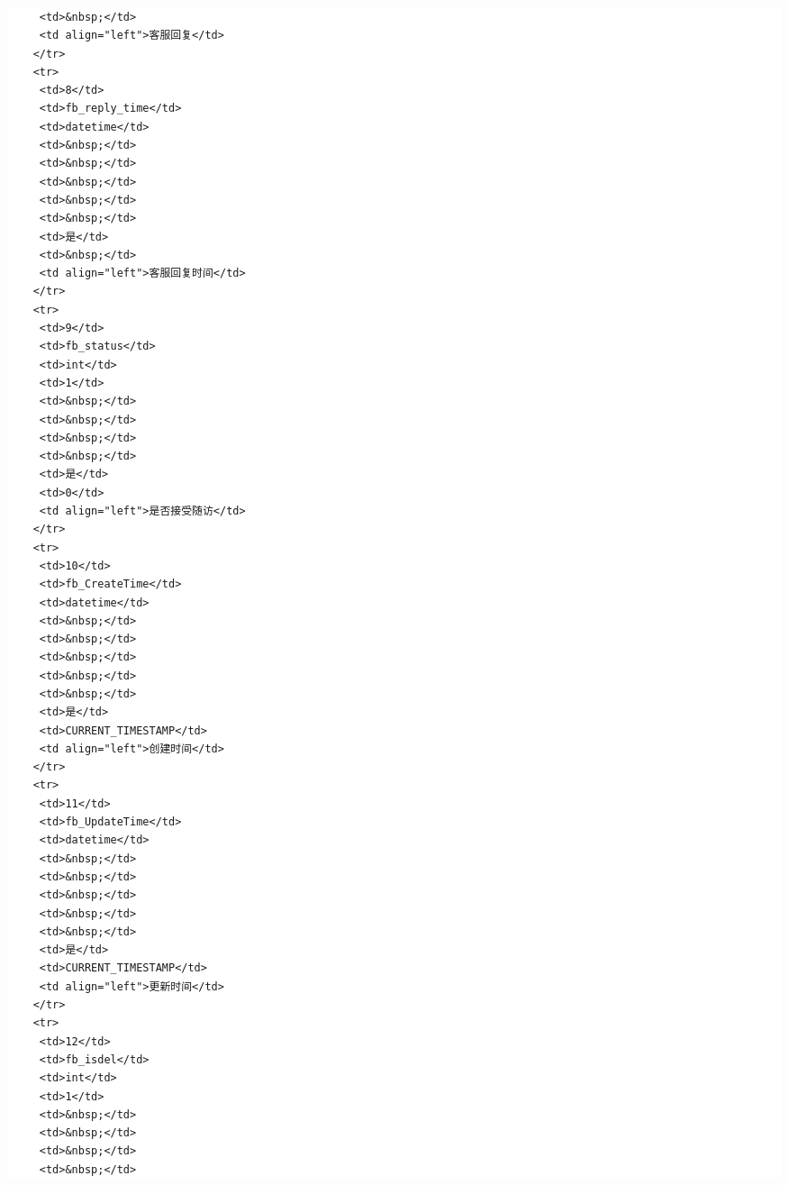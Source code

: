          <td>&nbsp;</td>
         <td align="left">客服回复</td>
        </tr>
        <tr>
         <td>8</td>
         <td>fb_reply_time</td>
         <td>datetime</td>
         <td>&nbsp;</td>
         <td>&nbsp;</td>
         <td>&nbsp;</td>
         <td>&nbsp;</td>
         <td>&nbsp;</td>
         <td>是</td>
         <td>&nbsp;</td>
         <td align="left">客服回复时间</td>
        </tr>
        <tr>
         <td>9</td>
         <td>fb_status</td>
         <td>int</td>
         <td>1</td>
         <td>&nbsp;</td>
         <td>&nbsp;</td>
         <td>&nbsp;</td>
         <td>&nbsp;</td>
         <td>是</td>
         <td>0</td>
         <td align="left">是否接受随访</td>
        </tr>
        <tr>
         <td>10</td>
         <td>fb_CreateTime</td>
         <td>datetime</td>
         <td>&nbsp;</td>
         <td>&nbsp;</td>
         <td>&nbsp;</td>
         <td>&nbsp;</td>
         <td>&nbsp;</td>
         <td>是</td>
         <td>CURRENT_TIMESTAMP</td>
         <td align="left">创建时间</td>
        </tr>
        <tr>
         <td>11</td>
         <td>fb_UpdateTime</td>
         <td>datetime</td>
         <td>&nbsp;</td>
         <td>&nbsp;</td>
         <td>&nbsp;</td>
         <td>&nbsp;</td>
         <td>&nbsp;</td>
         <td>是</td>
         <td>CURRENT_TIMESTAMP</td>
         <td align="left">更新时间</td>
        </tr>
        <tr>
         <td>12</td>
         <td>fb_isdel</td>
         <td>int</td>
         <td>1</td>
         <td>&nbsp;</td>
         <td>&nbsp;</td>
         <td>&nbsp;</td>
         <td>&nbsp;</td>